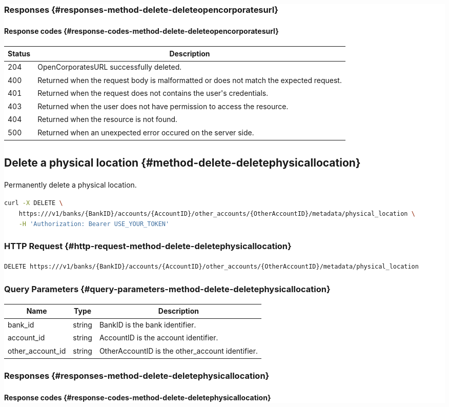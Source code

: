 ### Responses {#responses-method-delete-deleteopencorporatesurl}

#### Response codes {#response-codes-method-delete-deleteopencorporatesurl}

| Status | Description                                                                            |
|--------|----------------------------------------------------------------------------------------|
| 204    | OpenCorporatesURL successfully deleted.                                                |
| 400    | Returned when the request body is malformatted or does not match the expected request. |
| 401    | Returned when the request does not contains the user's credentials.                    |
| 403    | Returned when the user does not have permission to access the resource.                |
| 404    | Returned when the resource is not found.                                               |
| 500    | Returned when an unexpected error occured on the server side.                          |

Delete a physical location {#method-delete-deletephysicallocation}
------------------------------------------------------------------

Permanently delete a physical location.

```sh
curl -X DELETE \
	https:///v1/banks/{BankID}/accounts/{AccountID}/other_accounts/{OtherAccountID}/metadata/physical_location \
	-H 'Authorization: Bearer USE_YOUR_TOKEN'
```

### HTTP Request {#http-request-method-delete-deletephysicallocation}

`DELETE https:///v1/banks/{BankID}/accounts/{AccountID}/other_accounts/{OtherAccountID}/metadata/physical_location`

### Query Parameters {#query-parameters-method-delete-deletephysicallocation}

| Name             | Type   | Description                                     |
|------------------|--------|-------------------------------------------------|
| bank_id          | string | BankID is the bank identifier.                  |
| account_id       | string | AccountID is the account identifier.            |
| other_account_id | string | OtherAccountID is the other_account identifier. |

### Responses {#responses-method-delete-deletephysicallocation}

#### Response codes {#response-codes-method-delete-deletephysicallocation}
